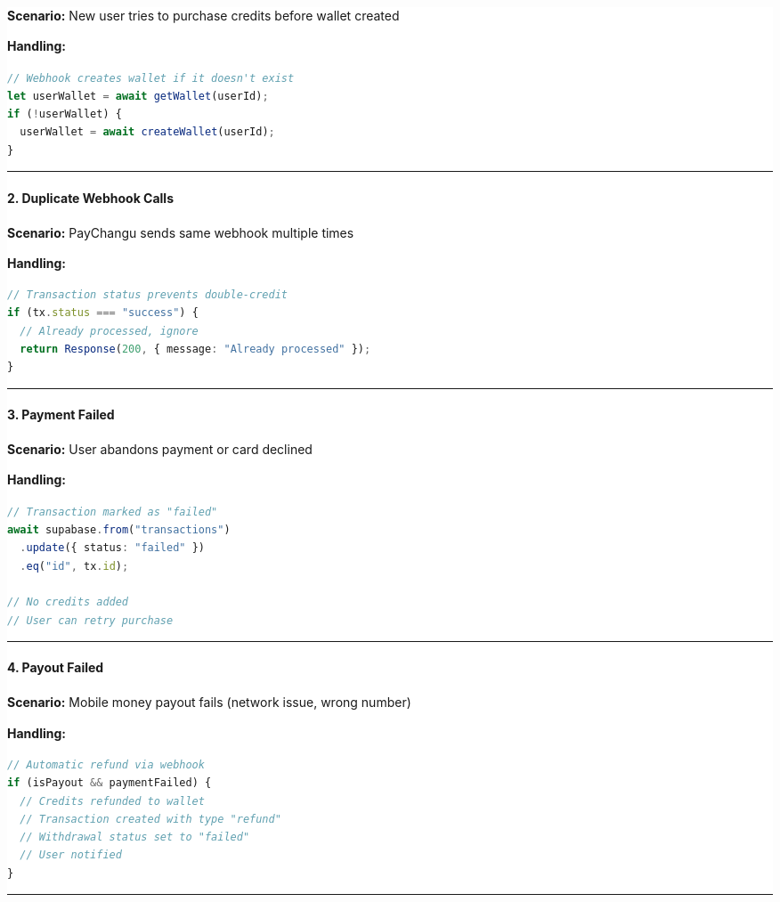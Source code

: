 **Scenario:** New user tries to purchase credits before wallet created

**Handling:**
```typescript
// Webhook creates wallet if it doesn't exist
let userWallet = await getWallet(userId);
if (!userWallet) {
  userWallet = await createWallet(userId);
}
```

---

#### 2. **Duplicate Webhook Calls**

**Scenario:** PayChangu sends same webhook multiple times

**Handling:**
```typescript
// Transaction status prevents double-credit
if (tx.status === "success") {
  // Already processed, ignore
  return Response(200, { message: "Already processed" });
}
```

---

#### 3. **Payment Failed**

**Scenario:** User abandons payment or card declined

**Handling:**
```typescript
// Transaction marked as "failed"
await supabase.from("transactions")
  .update({ status: "failed" })
  .eq("id", tx.id);

// No credits added
// User can retry purchase
```

---

#### 4. **Payout Failed**

**Scenario:** Mobile money payout fails (network issue, wrong number)

**Handling:**
```typescript
// Automatic refund via webhook
if (isPayout && paymentFailed) {
  // Credits refunded to wallet
  // Transaction created with type "refund"
  // Withdrawal status set to "failed"
  // User notified
}
```

---